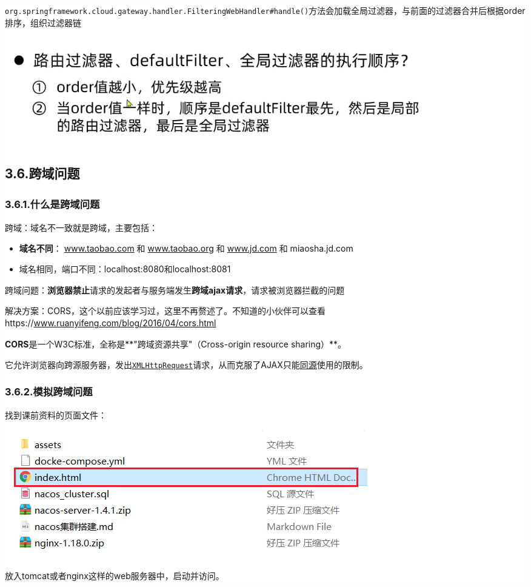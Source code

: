 

`org.springframework.cloud.gateway.handler.FilteringWebHandler#handle()`方法会加载全局过滤器，与前面的过滤器合并后根据order排序，组织过滤器链

![image-20210830152420162](SpringCloud/image-20210830152420162.png)

## 3.6.跨域问题



### 3.6.1.什么是跨域问题

跨域：域名不一致就是跨域，主要包括：

- **域名不同**： www.taobao.com 和 www.taobao.org 和 www.jd.com 和 miaosha.jd.com

- 域名相同，端口不同：localhost:8080和localhost:8081

跨域问题：**浏览器禁止**请求的发起者与服务端发生**跨域ajax请求**，请求被浏览器拦截的问题



解决方案：CORS，这个以前应该学习过，这里不再赘述了。不知道的小伙伴可以查看https://www.ruanyifeng.com/blog/2016/04/cors.html

**CORS**是一个W3C标准，全称是**"跨域资源共享"（Cross-origin resource sharing）**。

它允许浏览器向跨源服务器，发出[`XMLHttpRequest`](https://www.ruanyifeng.com/blog/2012/09/xmlhttprequest_level_2.html)请求，从而克服了AJAX只能[同源](https://www.ruanyifeng.com/blog/2016/04/same-origin-policy.html)使用的限制。

### 3.6.2.模拟跨域问题

找到课前资料的页面文件：

![image-20210714215713563](SpringCloud/image-20210714215713563.png)

放入tomcat或者nginx这样的web服务器中，启动并访问。

